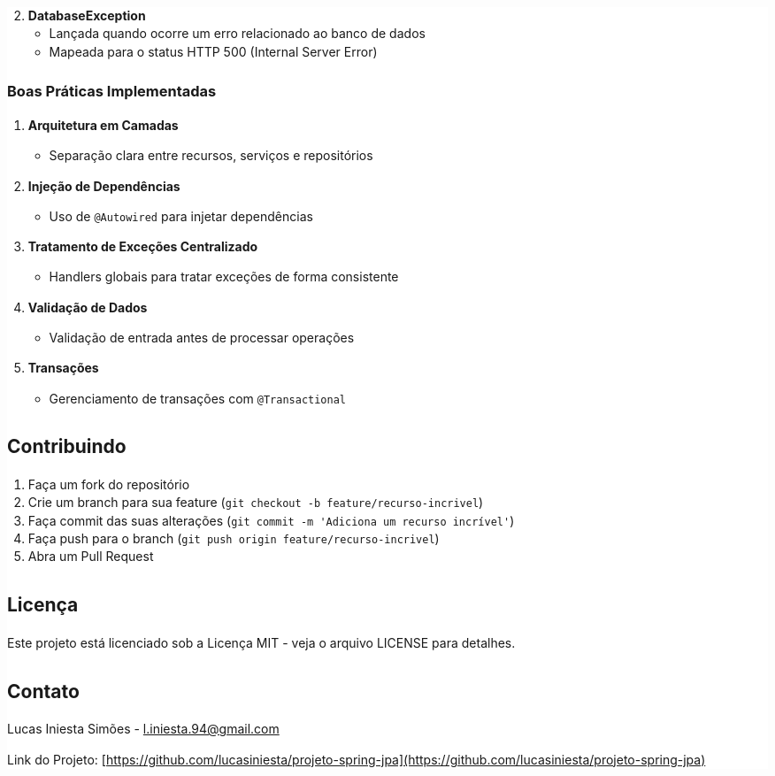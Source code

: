 2. **DatabaseException**
   - Lançada quando ocorre um erro relacionado ao banco de dados
   - Mapeada para o status HTTP 500 (Internal Server Error)

### Boas Práticas Implementadas

1. **Arquitetura em Camadas**
   - Separação clara entre recursos, serviços e repositórios

2. **Injeção de Dependências**
   - Uso de `@Autowired` para injetar dependências

3. **Tratamento de Exceções Centralizado**
   - Handlers globais para tratar exceções de forma consistente

4. **Validação de Dados**
   - Validação de entrada antes de processar operações

5. **Transações**
   - Gerenciamento de transações com `@Transactional`

## Contribuindo

1. Faça um fork do repositório
2. Crie um branch para sua feature (`git checkout -b feature/recurso-incrivel`)
3. Faça commit das suas alterações (`git commit -m 'Adiciona um recurso incrível'`)
4. Faça push para o branch (`git push origin feature/recurso-incrivel`)
5. Abra um Pull Request

## Licença

Este projeto está licenciado sob a Licença MIT - veja o arquivo LICENSE para detalhes.

## Contato

Lucas Iniesta Simões - l.iniesta.94@gmail.com

Link do Projeto: [https://github.com/lucasiniesta/projeto-spring-jpa](https://github.com/lucasiniesta/projeto-spring-jpa)
